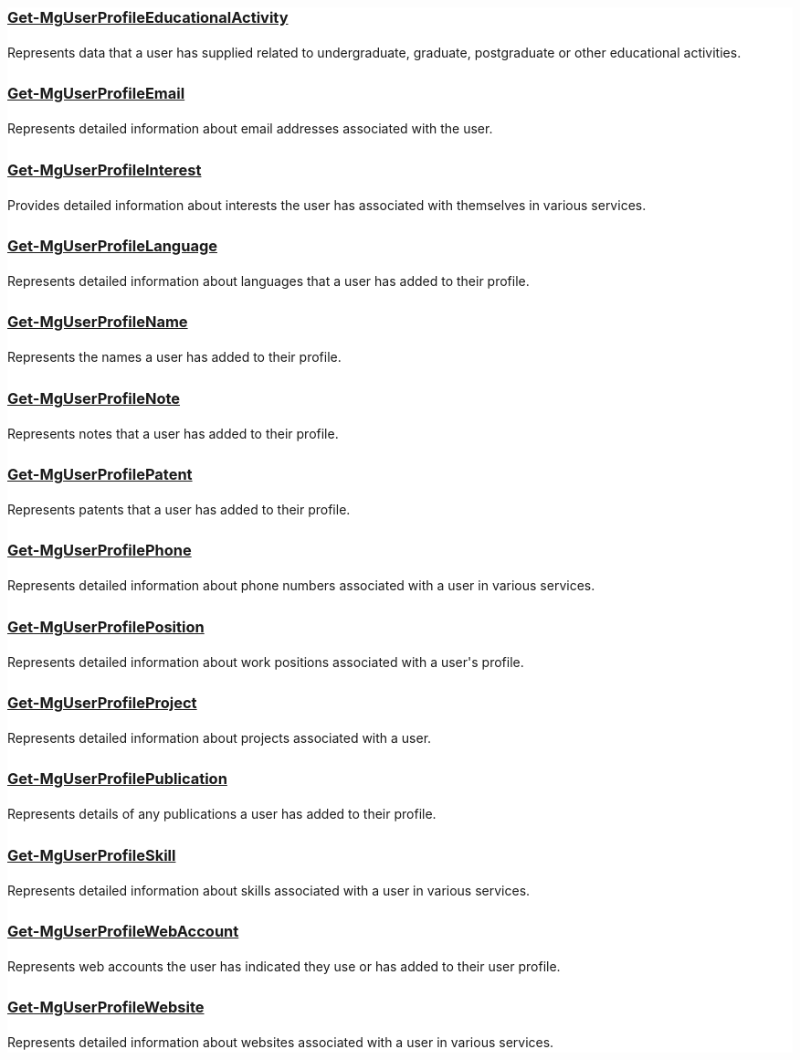 ### [Get-MgUserProfileEducationalActivity](Get-MgUserProfileEducationalActivity.md)
Represents data that a user has supplied related to undergraduate, graduate, postgraduate or other educational activities.

### [Get-MgUserProfileEmail](Get-MgUserProfileEmail.md)
Represents detailed information about email addresses associated with the user.

### [Get-MgUserProfileInterest](Get-MgUserProfileInterest.md)
Provides detailed information about interests the user has associated with themselves in various services.

### [Get-MgUserProfileLanguage](Get-MgUserProfileLanguage.md)
Represents detailed information about languages that a user has added to their profile.

### [Get-MgUserProfileName](Get-MgUserProfileName.md)
Represents the names a user has added to their profile.

### [Get-MgUserProfileNote](Get-MgUserProfileNote.md)
Represents notes that a user has added to their profile.

### [Get-MgUserProfilePatent](Get-MgUserProfilePatent.md)
Represents patents that a user has added to their profile.

### [Get-MgUserProfilePhone](Get-MgUserProfilePhone.md)
Represents detailed information about phone numbers associated with a user in various services.

### [Get-MgUserProfilePosition](Get-MgUserProfilePosition.md)
Represents detailed information about work positions associated with a user's profile.

### [Get-MgUserProfileProject](Get-MgUserProfileProject.md)
Represents detailed information about projects associated with a user.

### [Get-MgUserProfilePublication](Get-MgUserProfilePublication.md)
Represents details of any publications a user has added to their profile.

### [Get-MgUserProfileSkill](Get-MgUserProfileSkill.md)
Represents detailed information about skills associated with a user in various services.

### [Get-MgUserProfileWebAccount](Get-MgUserProfileWebAccount.md)
Represents web accounts the user has indicated they use or has added to their user profile.

### [Get-MgUserProfileWebsite](Get-MgUserProfileWebsite.md)
Represents detailed information about websites associated with a user in various services.
